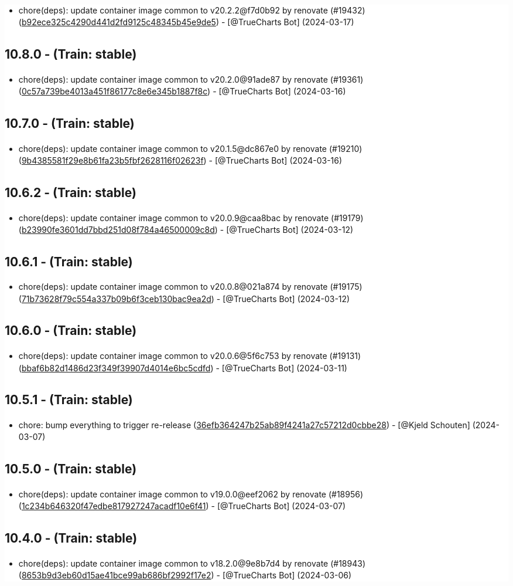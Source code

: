 - chore(deps): update container image common to v20.2.2@f7d0b92 by renovate (#19432) ([b92ece325c4290d441d2fd9125c48345b45e9de5](https://github.com/truecharts/charts/commit/b92ece325c4290d441d2fd9125c48345b45e9de5)) - [@TrueCharts Bot] (2024-03-17)

## 10.8.0 - (Train: stable)

- chore(deps): update container image common to v20.2.0@91ade87 by renovate (#19361) ([0c57a739be4013a451f86177c8e6e345b1887f8c](https://github.com/truecharts/charts/commit/0c57a739be4013a451f86177c8e6e345b1887f8c)) - [@TrueCharts Bot] (2024-03-16)

## 10.7.0 - (Train: stable)

- chore(deps): update container image common to v20.1.5@dc867e0 by renovate (#19210) ([9b4385581f29e8b61fa23b5fbf2628116f02623f](https://github.com/truecharts/charts/commit/9b4385581f29e8b61fa23b5fbf2628116f02623f)) - [@TrueCharts Bot] (2024-03-16)

## 10.6.2 - (Train: stable)

- chore(deps): update container image common to v20.0.9@caa8bac by renovate (#19179) ([b23990fe3601dd7bbd251d08f784a46500009c8d](https://github.com/truecharts/charts/commit/b23990fe3601dd7bbd251d08f784a46500009c8d)) - [@TrueCharts Bot] (2024-03-12)

## 10.6.1 - (Train: stable)

- chore(deps): update container image common to v20.0.8@021a874 by renovate (#19175) ([71b73628f79c554a337b09b6f3ceb130bac9ea2d](https://github.com/truecharts/charts/commit/71b73628f79c554a337b09b6f3ceb130bac9ea2d)) - [@TrueCharts Bot] (2024-03-12)

## 10.6.0 - (Train: stable)

- chore(deps): update container image common to v20.0.6@5f6c753 by renovate (#19131) ([bbaf6b82d1486d23f349f39907d4014e6bc5cdfd](https://github.com/truecharts/charts/commit/bbaf6b82d1486d23f349f39907d4014e6bc5cdfd)) - [@TrueCharts Bot] (2024-03-11)

## 10.5.1 - (Train: stable)

- chore: bump everything to trigger re-release ([36efb364247b25ab89f4241a27c57212d0cbbe28](https://github.com/truecharts/charts/commit/36efb364247b25ab89f4241a27c57212d0cbbe28)) - [@Kjeld Schouten] (2024-03-07)

## 10.5.0 - (Train: stable)

- chore(deps): update container image common to v19.0.0@eef2062 by renovate (#18956) ([1c234b646320f47edbe817927247acadf10e6f41](https://github.com/truecharts/charts/commit/1c234b646320f47edbe817927247acadf10e6f41)) - [@TrueCharts Bot] (2024-03-07)

## 10.4.0 - (Train: stable)

- chore(deps): update container image common to v18.2.0@9e8b7d4 by renovate (#18943) ([8653b9d3eb60d15ae41bce99ab686bf2992f17e2](https://github.com/truecharts/charts/commit/8653b9d3eb60d15ae41bce99ab686bf2992f17e2)) - [@TrueCharts Bot] (2024-03-06)
